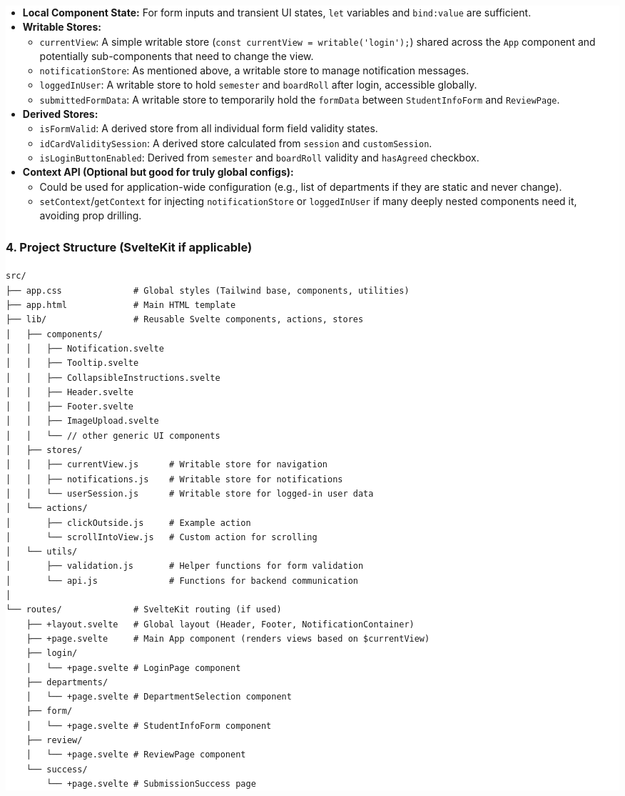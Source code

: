 * **Local Component State:** For form inputs and transient UI states, `let` variables and `bind:value` are sufficient.
* **Writable Stores:**
    * `currentView`: A simple writable store (`const currentView = writable('login');`) shared across the `App` component and potentially sub-components that need to change the view.
    * `notificationStore`: As mentioned above, a writable store to manage notification messages.
    * `loggedInUser`: A writable store to hold `semester` and `boardRoll` after login, accessible globally.
    * `submittedFormData`: A writable store to temporarily hold the `formData` between `StudentInfoForm` and `ReviewPage`.
* **Derived Stores:**
    * `isFormValid`: A derived store from all individual form field validity states.
    * `idCardValiditySession`: A derived store calculated from `session` and `customSession`.
    * `isLoginButtonEnabled`: Derived from `semester` and `boardRoll` validity and `hasAgreed` checkbox.
* **Context API (Optional but good for truly global configs):**
    * Could be used for application-wide configuration (e.g., list of departments if they are static and never change).
    * `setContext`/`getContext` for injecting `notificationStore` or `loggedInUser` if many deeply nested components need it, avoiding prop drilling.

### 4. Project Structure (SvelteKit if applicable)

```
src/
├── app.css              # Global styles (Tailwind base, components, utilities)
├── app.html             # Main HTML template
├── lib/                 # Reusable Svelte components, actions, stores
│   ├── components/
│   │   ├── Notification.svelte
│   │   ├── Tooltip.svelte
│   │   ├── CollapsibleInstructions.svelte
│   │   ├── Header.svelte
│   │   ├── Footer.svelte
│   │   ├── ImageUpload.svelte
│   │   └── // other generic UI components
│   ├── stores/
│   │   ├── currentView.js      # Writable store for navigation
│   │   ├── notifications.js    # Writable store for notifications
│   │   └── userSession.js      # Writable store for logged-in user data
│   └── actions/
│       ├── clickOutside.js     # Example action
│       └── scrollIntoView.js   # Custom action for scrolling
│   └── utils/
│       ├── validation.js       # Helper functions for form validation
│       └── api.js              # Functions for backend communication
│
└── routes/              # SvelteKit routing (if used)
    ├── +layout.svelte   # Global layout (Header, Footer, NotificationContainer)
    ├── +page.svelte     # Main App component (renders views based on $currentView)
    ├── login/
    │   └── +page.svelte # LoginPage component
    ├── departments/
    │   └── +page.svelte # DepartmentSelection component
    ├── form/
    │   └── +page.svelte # StudentInfoForm component
    ├── review/
    │   └── +page.svelte # ReviewPage component
    └── success/
        └── +page.svelte # SubmissionSuccess page
```
